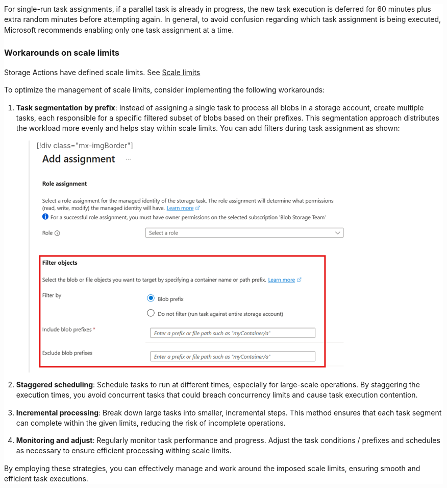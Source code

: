 For single-run task assignments, if a parallel task is already in progress, the new task execution is deferred for 60 minutes plus extra random minutes before attempting again. In general, to avoid confusion regarding which task assignment is being executed, Microsoft recommends enabling only one task assignment at a time.

### Workarounds on scale limits

Storage Actions have defined scale limits. See [Scale limits](storage-task-known-issues.md#scale-limits)

To optimize the management of scale limits, consider implementing the following workarounds:

1. **Task segmentation by prefix**: Instead of assigning a single task to process all blobs in a storage account, create multiple tasks, each responsible for a specific filtered subset of blobs based on their prefixes. This segmentation approach distributes the workload more evenly and helps stay within scale limits. You can add filters during task assignment as shown:

   > [!div class="mx-imgBorder"]
   > ![Screenshot that shows the filter objects section of the add assignment pane.](../media/storage-tasks/storage-task-best-practices/add-assignment-pane-filter-objects-section.png)

2. **Staggered scheduling**: Schedule tasks to run at different times, especially for large-scale operations. By staggering the execution times, you avoid concurrent tasks that could breach concurrency limits and cause task execution contention.

3. **Incremental processing**: Break down large tasks into smaller, incremental steps. This method ensures that each task segment can complete within the given limits, reducing the risk of incomplete operations.

4. **Monitoring and adjust**: Regularly monitor task performance and progress. Adjust the task conditions / prefixes and schedules as necessary to ensure efficient processing withing scale limits.

By employing these strategies, you can effectively manage and work around the imposed scale limits, ensuring smooth and efficient task executions.
